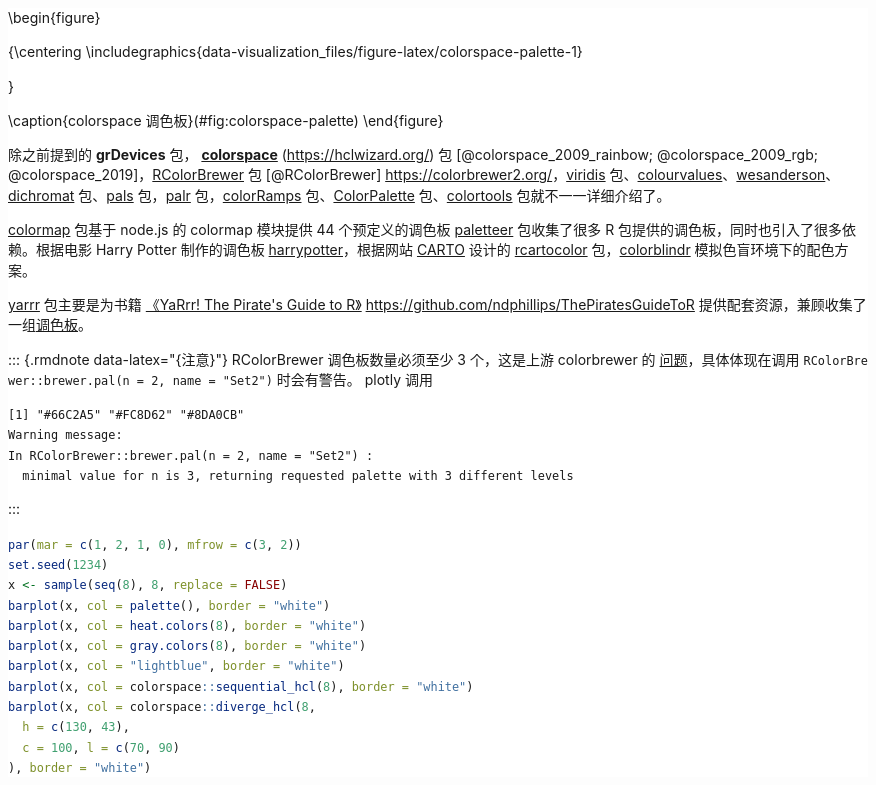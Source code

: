 \begin{figure}

{\centering \includegraphics{data-visualization_files/figure-latex/colorspace-palette-1} 

}

\caption{colorspace 调色板}(\#fig:colorspace-palette)
\end{figure}

除之前提到的 **grDevices** 包， [**colorspace**](https://colorspace.r-forge.r-project.org/) (<https://hclwizard.org/>) 包 [@colorspace_2009_rainbow; @colorspace_2009_rgb; @colorspace_2019]，[RColorBrewer](https://CRAN.R-project.org/package=RColorBrewer) 包 [@RColorBrewer] <https://colorbrewer2.org/>，[viridis](https://github.com/sjmgarnier/viridis) 包、[colourvalues](https://github.com/SymbolixAU/colourvalues)、[wesanderson](https://github.com/karthik/wesanderson)、[dichromat](https://CRAN.R-project.org/package=dichromat) 包、[pals](https://github.com/kwstat/pals) 包，[palr](https://github.com/AustralianAntarcticDivision/palr) 包，[colorRamps](https://cran.r-project.org/package=colorRamps) 包、[ColorPalette](https://cran.r-project.org/package=ColorPalette) 包、[colortools](https://cran.r-project.org/package=colortools) 包就不一一详细介绍了。

[colormap](https://github.com/bhaskarvk/colormap) 包基于 node.js 的 colormap 模块提供 44 个预定义的调色板
[paletteer](https://github.com/EmilHvitfeldt/paletteer) 包收集了很多 R 包提供的调色板，同时也引入了很多依赖。根据电影 Harry Potter 制作的调色板 [harrypotter](https://github.com/aljrico/harrypotter)，根据网站 [CARTO](https://carto.com/) 设计的 [rcartocolor](https://github.com/Nowosad/rcartocolor) 包，[colorblindr](https://github.com/clauswilke/colorblindr) 模拟色盲环境下的配色方案。

[yarrr](https://github.com/ndphillips/yarrr) 包主要是为书籍 [《YaRrr! The Pirate's Guide to R》](https://bookdown.org/ndphillips/YaRrr/) <https://github.com/ndphillips/ThePiratesGuideToR> 提供配套资源，兼顾收集了一组[调色板](https://bookdown.org/ndphillips/YaRrr/more-colors.html)。


::: {.rmdnote data-latex="{注意}"}
RColorBrewer 调色板数量必须至少 3 个，这是上游 colorbrewer 的 [问题](https://github.com/axismaps/colorbrewer/issues/23)，具体体现在调用
`RColorBrewer::brewer.pal(n = 2, name = "Set2")` 时会有警告。 plotly 调用

```
[1] "#66C2A5" "#FC8D62" "#8DA0CB"
Warning message:
In RColorBrewer::brewer.pal(n = 2, name = "Set2") :
  minimal value for n is 3, returning requested palette with 3 different levels
```
:::


```r
par(mar = c(1, 2, 1, 0), mfrow = c(3, 2))
set.seed(1234)
x <- sample(seq(8), 8, replace = FALSE)
barplot(x, col = palette(), border = "white")
barplot(x, col = heat.colors(8), border = "white")
barplot(x, col = gray.colors(8), border = "white")
barplot(x, col = "lightblue", border = "white")
barplot(x, col = colorspace::sequential_hcl(8), border = "white")
barplot(x, col = colorspace::diverge_hcl(8,
  h = c(130, 43),
  c = 100, l = c(70, 90)
), border = "white")
```


[^why-ggplot2]: http://varianceexplained.org/r/why-I-use-ggplot2/
[^why-not-ggplot2]: https://simplystatistics.org/2016/02/11/why-i-dont-use-ggplot2/
[^BG-help-2007]: <https://stat.ethz.ch/pipermail/r-help/2007-October/142420.html>
[^font-cmr]: <https://www.stat.auckland.ac.nz/~paul/R/CM/CMR.html>
[^font-maori]: <https://www.stat.auckland.ac.nz/~paul/Reports/maori/maori.html>
[^hcl-palettes]: https://developer.r-project.org/Blog/public/2019/04/01/hcl-based-color-palettes-in-grdevices/index.html